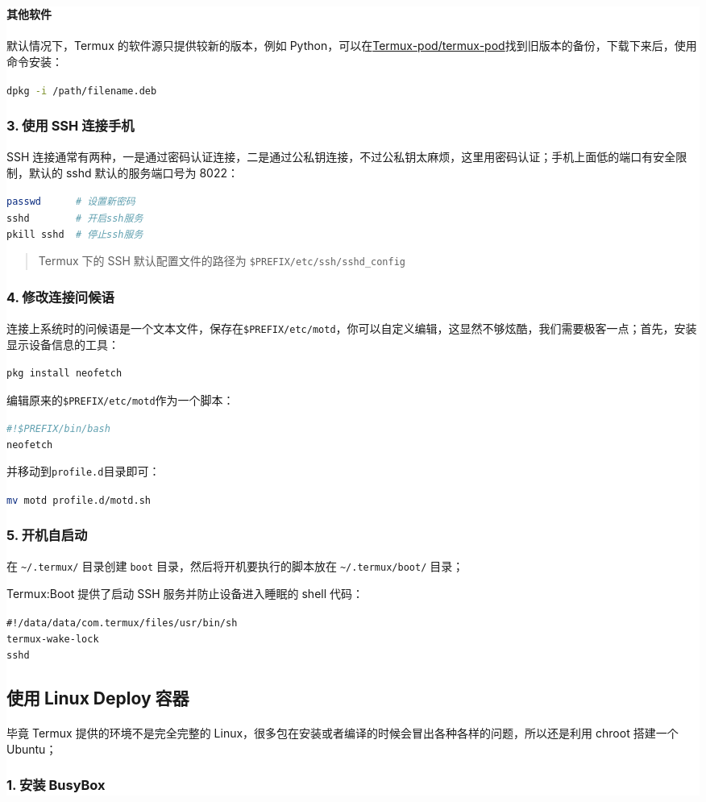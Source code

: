 #### 其他软件

默认情况下，Termux 的软件源只提供较新的版本，例如 Python，可以在[Termux-pod/termux-pod](https://github.com/Termux-pod/termux-pod)找到旧版本的备份，下载下来后，使用命令安装：

```bash
dpkg -i /path/filename.deb
```

### 3. 使用 SSH 连接手机

SSH 连接通常有两种，一是通过密码认证连接，二是通过公私钥连接，不过公私钥太麻烦，这里用密码认证；手机上面低的端口有安全限制，默认的 sshd 默认的服务端口号为 8022：

```bash
passwd 		# 设置新密码
sshd		# 开启ssh服务
pkill sshd	# 停止ssh服务
```

> Termux 下的 SSH 默认配置文件的路径为 `$PREFIX/etc/ssh/sshd_config`

### 4. 修改连接问候语

连接上系统时的问候语是一个文本文件，保存在`$PREFIX/etc/motd`，你可以自定义编辑，这显然不够炫酷，我们需要极客一点；首先，安装显示设备信息的工具：

```bash
pkg install neofetch
```

编辑原来的`$PREFIX/etc/motd`作为一个脚本：

```bash
#!$PREFIX/bin/bash
neofetch
```

并移动到`profile.d`目录即可：

```bash
mv motd profile.d/motd.sh
```

### 5. 开机自启动

在 `~/.termux/` 目录创建 `boot` 目录，然后将开机要执行的脚本放在 `~/.termux/boot/` 目录；

Termux:Boot 提供了启动 SSH 服务并防止设备进入睡眠的 shell 代码：

```shell
#!/data/data/com.termux/files/usr/bin/sh
termux-wake-lock
sshd
```

## 使用 Linux Deploy 容器

毕竟 Termux 提供的环境不是完全完整的 Linux，很多包在安装或者编译的时候会冒出各种各样的问题，所以还是利用 chroot 搭建一个 Ubuntu；

### 1. 安装 BusyBox
